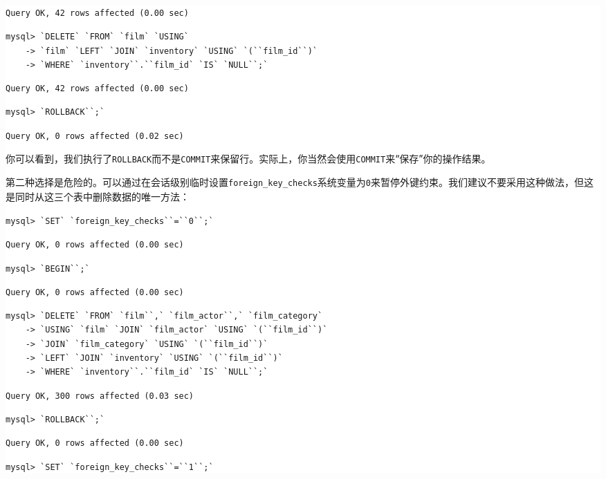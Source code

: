 ```
Query OK, 42 rows affected (0.00 sec)
```

```
mysql> `DELETE` `FROM` `film` `USING`
    -> `film` `LEFT` `JOIN` `inventory` `USING` `(``film_id``)`
    -> `WHERE` `inventory``.``film_id` `IS` `NULL``;`
```

```
Query OK, 42 rows affected (0.00 sec)
```

```
mysql> `ROLLBACK``;`
```

```
Query OK, 0 rows affected (0.02 sec)
```

你可以看到，我们执行了`ROLLBACK`而不是`COMMIT`来保留行。实际上，你当然会使用`COMMIT`来“保存”你的操作结果。

第二种选择是危险的。可以通过在会话级别临时设置`foreign_key_checks`系统变量为`0`来暂停外键约束。我们建议不要采用这种做法，但这是同时从这三个表中删除数据的唯一方法：

```
mysql> `SET` `foreign_key_checks``=``0``;`
```

```
Query OK, 0 rows affected (0.00 sec)
```

```
mysql> `BEGIN``;`
```

```
Query OK, 0 rows affected (0.00 sec)
```

```
mysql> `DELETE` `FROM` `film``,` `film_actor``,` `film_category`
    -> `USING` `film` `JOIN` `film_actor` `USING` `(``film_id``)`
    -> `JOIN` `film_category` `USING` `(``film_id``)`
    -> `LEFT` `JOIN` `inventory` `USING` `(``film_id``)`
    -> `WHERE` `inventory``.``film_id` `IS` `NULL``;`
```

```
Query OK, 300 rows affected (0.03 sec)
```

```
mysql> `ROLLBACK``;`
```

```
Query OK, 0 rows affected (0.00 sec)
```

```
mysql> `SET` `foreign_key_checks``=``1``;`
```
